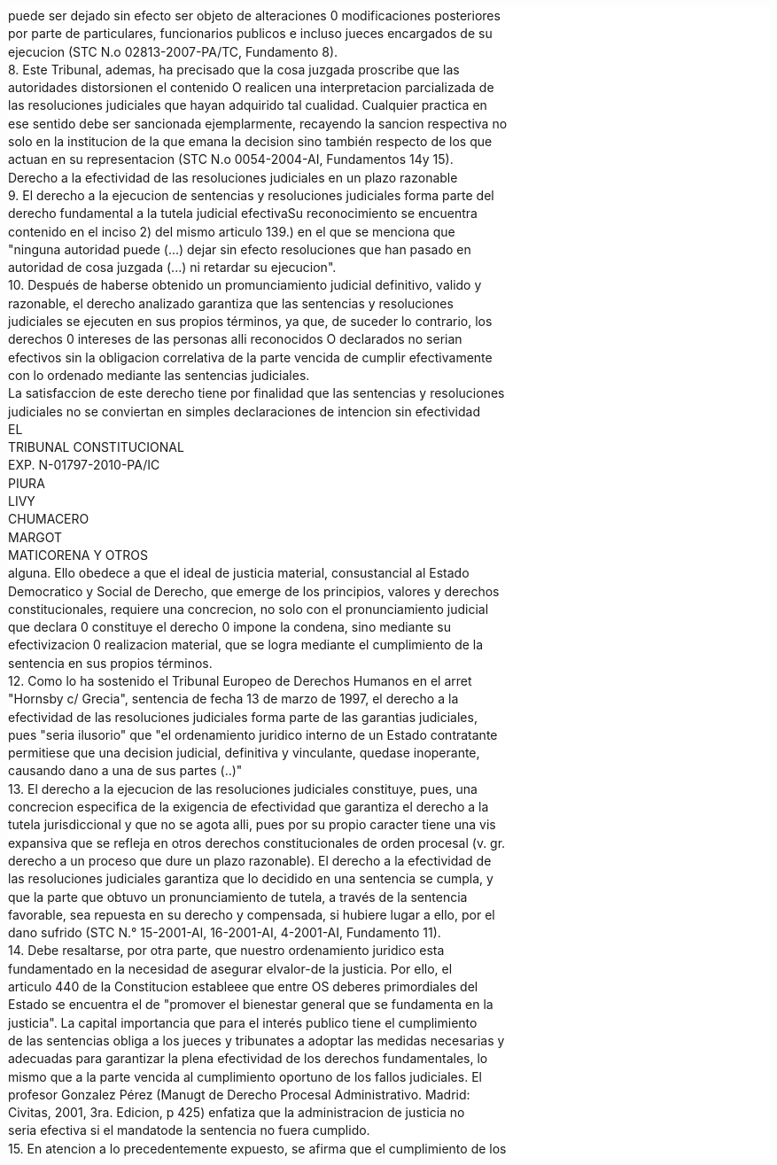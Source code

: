 puede ser dejado sin efecto ser objeto de alteraciones 0 modificaciones posteriores  
por parte de particulares, funcionarios publicos e incluso jueces encargados de su  
ejecucion (STC N.o 02813-2007-PA/TC, Fundamento 8).  
8. Este Tribunal, ademas, ha precisado que la cosa juzgada proscribe que las  
autoridades distorsionen el contenido O realicen una interpretacion parcializada de  
las resoluciones judiciales que hayan adquirido tal cualidad. Cualquier practica en  
ese sentido debe ser sancionada ejemplarmente, recayendo la sancion respectiva no  
solo en la institucion de la que emana la decision sino también respecto de los que  
actuan en su representacion (STC N.o 0054-2004-AI, Fundamentos 14y 15).  
Derecho a la efectividad de las resoluciones judiciales en un plazo razonable  
9. El derecho a la ejecucion de sentencias y resoluciones judiciales forma parte del  
derecho fundamental a la tutela judicial efectivaSu reconocimiento se encuentra  
contenido en el inciso 2) del mismo articulo 139.) en el que se menciona que  
"ninguna autoridad puede (...) dejar sin efecto resoluciones que han pasado en  
autoridad de cosa juzgada (...) ni retardar su ejecucion".  
10. Después de haberse obtenido un promunciamiento judicial definitivo, valido y  
razonable, el derecho analizado garantiza que las sentencias y resoluciones  
judiciales se ejecuten en sus propios términos, ya que, de suceder lo contrario, los  
derechos 0 intereses de las personas alli reconocidos O declarados no serian  
efectivos sin la obligacion correlativa de la parte vencida de cumplir efectivamente  
con lo ordenado mediante las sentencias judiciales.  
La satisfaccion de este derecho tiene por finalidad que las sentencias y resoluciones  
judiciales no se conviertan en simples declaraciones de intencion sin efectividad  
EL  
TRIBUNAL CONSTITUCIONAL  
EXP. N-01797-2010-PA/IC  
PIURA  
LIVY  
CHUMACERO  
MARGOT  
MATICORENA Y OTROS  
alguna. Ello obedece a que el ideal de justicia material, consustancial al Estado  
Democratico y Social de Derecho, que emerge de los principios, valores y derechos  
constitucionales, requiere una concrecion, no solo con el pronunciamiento judicial  
que declara 0 constituye el derecho 0 impone la condena, sino mediante su  
efectivizacion 0 realizacion material, que se logra mediante el cumplimiento de la  
sentencia en sus propios términos.  
12. Como lo ha sostenido el Tribunal Europeo de Derechos Humanos en el arret  
"Hornsby c/ Grecia", sentencia de fecha 13 de marzo de 1997, el derecho a la  
efectividad de las resoluciones judiciales forma parte de las garantias judiciales,  
pues "seria ilusorio" que "el ordenamiento juridico interno de un Estado contratante  
permitiese que una decision judicial, definitiva y vinculante, quedase inoperante,  
causando dano a una de sus partes (..)"  
13. El derecho a la ejecucion de las resoluciones judiciales constituye, pues, una  
concrecion especifica de la exigencia de efectividad que garantiza el derecho a la  
tutela jurisdiccional y que no se agota alli, pues por su propio caracter tiene una vis  
expansiva que se refleja en otros derechos constitucionales de orden procesal (v. gr.  
derecho a un proceso que dure un plazo razonable). El derecho a la efectividad de  
las resoluciones judiciales garantiza que lo decidido en una sentencia se cumpla, y  
que la parte que obtuvo un pronunciamiento de tutela, a través de la sentencia  
favorable, sea repuesta en su derecho y compensada, si hubiere lugar a ello, por el  
dano sufrido (STC N.° 15-2001-Al, 16-2001-AI, 4-2001-AI, Fundamento 11).  
14. Debe resaltarse, por otra parte, que nuestro ordenamiento juridico esta  
fundamentado en la necesidad de asegurar elvalor-de la justicia. Por ello, el  
articulo 440 de la Constitucion estableee que entre OS deberes primordiales del  
Estado se encuentra el de "promover el bienestar general que se fundamenta en la  
justicia". La capital importancia que para el interés publico tiene el cumplimiento  
de las sentencias obliga a los jueces y tribunates a adoptar las medidas necesarias y  
adecuadas para garantizar la plena efectividad de los derechos fundamentales, lo  
mismo que a la parte vencida al cumplimiento oportuno de los fallos judiciales. El  
profesor Gonzalez Pérez (Manugt de Derecho Procesal Administrativo. Madrid:  
Civitas, 2001, 3ra. Edicion, p 425) enfatiza que la administracion de justicia no  
seria efectiva si el mandatode la sentencia no fuera cumplido.  
15. En atencion a lo precedentemente expuesto, se afirma que el cumplimiento de los  